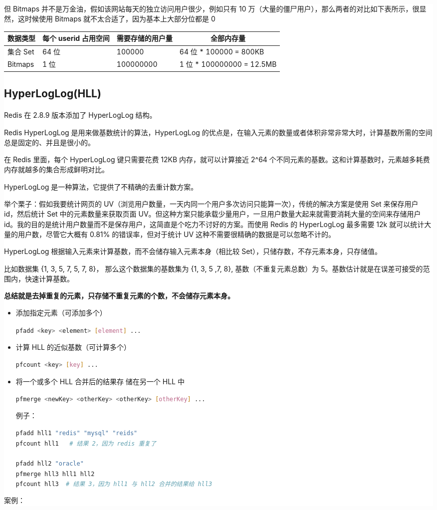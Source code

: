 但 Bitmaps 并不是万金油，假如该网站每天的独立访问用户很少，例如只有 10 万（大量的僵尸用户），那么两者的对比如下表所示，很显然，这时候使用 Bitmaps 就不太合适了，因为基本上大部分位都是 0

| 数据类型 | 每个 userid 占用空间 | 需要存储的用户量 | 全部内存量                 |
| -------- | -------------------- | ---------------- | -------------------------- |
| 集合 Set | 64 位                | 100000           | 64 位 \* 100000 = 800KB    |
| Bitmaps  | 1 位                 | 100000000        | 1 位 \* 100000000 = 12.5MB |

## HyperLogLog(HLL)

Redis 在 2.8.9 版本添加了 HyperLogLog 结构。

Redis HyperLogLog 是用来做基数统计的算法，HyperLogLog 的优点是，在输入元素的数量或者体积非常非常大时，计算基数所需的空间总是固定的、并且是很小的。

在 Redis 里面，每个 HyperLogLog 键只需要花费 12KB 内存，就可以计算接近 2^64 个不同元素的基数。这和计算基数时，元素越多耗费内存就越多的集合形成鲜明对比。

HyperLogLog 是一种算法，它提供了不精确的去重计数方案。

举个栗子：假如我要统计网页的 UV（浏览用户数量，一天内同一个用户多次访问只能算一次），传统的解决方案是使用 Set 来保存用户 id，然后统计 Set 中的元素数量来获取页面 UV。但这种方案只能承载少量用户，一旦用户数量大起来就需要消耗大量的空间来存储用户 id。我的目的是统计用户数量而不是保存用户，这简直是个吃力不讨好的方案。而使用 Redis 的 HyperLogLog 最多需要 12k 就可以统计大量的用户数，尽管它大概有 0.81% 的错误率，但对于统计 UV 这种不需要很精确的数据是可以忽略不计的。

HyperLogLog 根据输入元素来计算基数，而不会储存输入元素本身（相比较 Set），只储存数，不存元素本身，只存储值。

比如数据集 {1, 3, 5, 7, 5, 7, 8}， 那么这个数据集的基数集为 {1, 3, 5 ,7, 8}, 基数（不重复元素总数）为 5。基数估计就是在误差可接受的范围内，快速计算基数。

**总结就是去掉重复的元素，只存储不重复元素的个数，不会储存元素本身。**

- 添加指定元素（可添加多个）

  ```sh
  pfadd <key> <element> [element] ...
  ```

- 计算 HLL 的近似基数（可计算多个）

  ```sh
  pfcount <key> [key] ...
  ```

- 将一个或多个 HLL 合并后的结果存 储在另一个 HLL 中

  ```sh
  pfmerge <newKey> <otherKey> <otherKey> [otherKey] ...
  ```

  例子：

  ```sh
  pfadd hll1 "redis" "mysql" "reids"
  pfcount hll1   # 结果 2，因为 redis 重复了

  pfadd hll2 "oracle"
  pfmerge hll3 hll1 hll2
  pfcount hll3  # 结果 3，因为 hll1 与 hll2 合并的结果给 hll3
  ```

案例：

